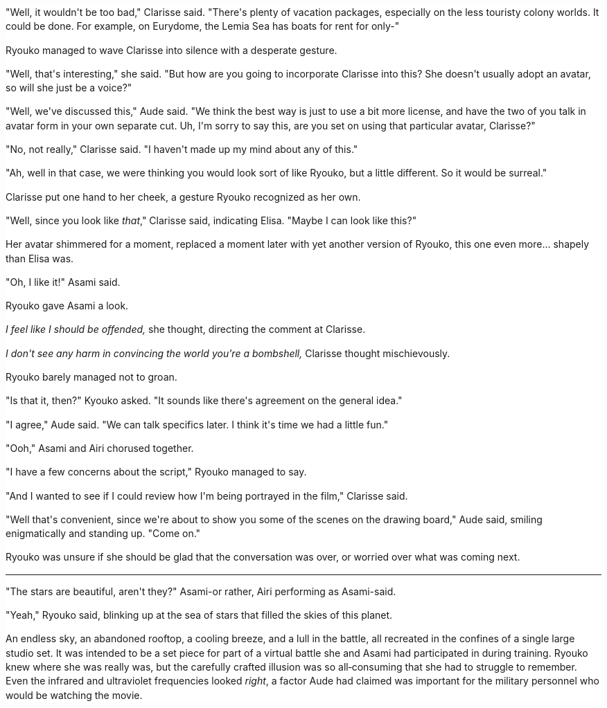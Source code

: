 "Well, it wouldn't be too bad," Clarisse said. "There's plenty of vacation packages, especially on the less touristy colony worlds. It could be done. For example, on Eurydome, the Lemia Sea has boats for rent for only-"

Ryouko managed to wave Clarisse into silence with a desperate gesture.

"Well, that's interesting," she said. "But how are you going to incorporate Clarisse into this? She doesn't usually adopt an avatar, so will she just be a voice?"

"Well, we've discussed this," Aude said. "We think the best way is just to use a bit more license, and have the two of you talk in avatar form in your own separate cut. Uh, I'm sorry to say this, are you set on using that particular avatar, Clarisse?"

"No, not really," Clarisse said. "I haven't made up my mind about any of this."

"Ah, well in that case, we were thinking you would look sort of like Ryouko, but a little different. So it would be surreal."

Clarisse put one hand to her cheek, a gesture Ryouko recognized as her own.

"Well, since you look like *that*," Clarisse said, indicating Elisa. "Maybe I can look like this?"

Her avatar shimmered for a moment, replaced a moment later with yet another version of Ryouko, this one even more… shapely than Elisa was.

"Oh, I like it!" Asami said.

Ryouko gave Asami a look.

*I feel like I should be offended,* she thought, directing the comment at Clarisse.

*I don't see any harm in convincing the world you're a bombshell,* Clarisse thought mischievously.

Ryouko barely managed not to groan.

"Is that it, then?" Kyouko asked. "It sounds like there's agreement on the general idea."

"I agree," Aude said. "We can talk specifics later. I think it's time we had a little fun."

"Ooh," Asami and Airi chorused together.

"I have a few concerns about the script," Ryouko managed to say.

"And I wanted to see if I could review how I'm being portrayed in the film," Clarisse said.

"Well that's convenient, since we're about to show you some of the scenes on the drawing board," Aude said, smiling enigmatically and standing up. "Come on."

Ryouko was unsure if she should be glad that the conversation was over, or worried over what was coming next.

***

"The stars are beautiful, aren't they?" Asami-or rather, Airi performing as Asami-said.

"Yeah," Ryouko said, blinking up at the sea of stars that filled the skies of this planet.

An endless sky, an abandoned rooftop, a cooling breeze, and a lull in the battle, all recreated in the confines of a single large studio set. It was intended to be a set piece for part of a virtual battle she and Asami had participated in during training. Ryouko knew where she was really was, but the carefully crafted illusion was so all‐consuming that she had to struggle to remember. Even the infrared and ultraviolet frequencies looked *right*, a factor Aude had claimed was important for the military personnel who would be watching the movie.
